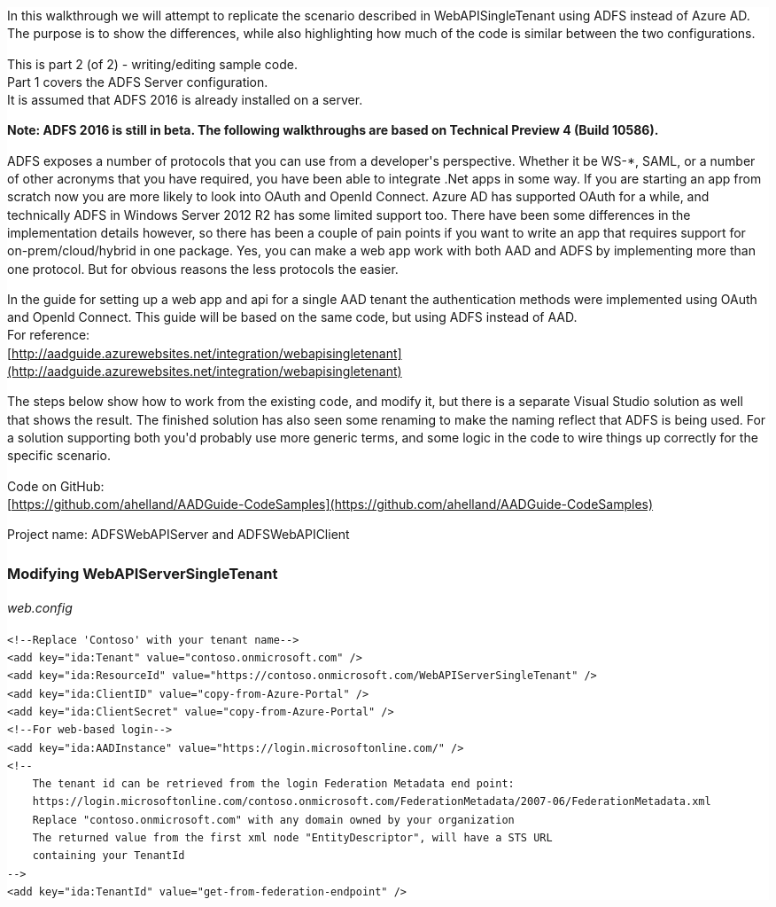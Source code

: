 <properties
	pageTitle="ADFSWebAPI"
	description="Implementing OAuth and OpenId Connect in ADFS 2016"
	slug="adfswebapi"
	order="300"
	keywords="Azure AD, AAD, ADFS 2016"
/>

In this walkthrough we will attempt to replicate the scenario described in WebAPISingleTenant using ADFS instead of Azure AD. The purpose is to show the differences, while also highlighting how much of the code is similar between the two configurations.

This is part 2 (of 2) - writing/editing sample code.  
Part 1 covers the ADFS Server configuration.  
It is assumed that ADFS 2016 is already installed on a server.

**Note: ADFS 2016 is still in beta. The following walkthroughs are based on Technical Preview 4 (Build 10586).**

ADFS exposes a number of protocols that you can use from a developer's perspective. Whether it be WS-*, SAML, or a number of other acronyms that you have required, you have been able to integrate .Net apps in some way. If you are starting an app from scratch now you are more likely to look into OAuth and OpenId Connect. Azure AD has supported OAuth for a while, and technically ADFS in Windows Server 2012 R2 has some limited support too. There have been some differences in the implementation details however, so there has been a couple of pain points if you want to write an app that requires support for on-prem/cloud/hybrid in one package. Yes, you can make a web app work with both AAD and ADFS by implementing more than one protocol. But for obvious reasons the less protocols the easier.

In the guide for setting up a web app and api for a single AAD tenant the authentication methods were implemented using OAuth and OpenId Connect. This guide will be based on the same code, but using ADFS instead of AAD.  
For reference:  
[http://aadguide.azurewebsites.net/integration/webapisingletenant](http://aadguide.azurewebsites.net/integration/webapisingletenant)

The steps below show how to work from the existing code, and modify it, but there is a separate Visual Studio solution as well that shows the result. The finished solution has also seen some renaming to make the naming reflect that ADFS is being used. For a solution supporting both you'd probably use more generic terms, and some logic in the code to wire things up correctly for the specific scenario.

Code on GitHub:  
[https://github.com/ahelland/AADGuide-CodeSamples](https://github.com/ahelland/AADGuide-CodeSamples)

Project name: ADFSWebAPIServer and ADFSWebAPIClient


### Modifying WebAPIServerSingleTenant ###

_web.config_
```
<!--Replace 'Contoso' with your tenant name-->
<add key="ida:Tenant" value="contoso.onmicrosoft.com" />
<add key="ida:ResourceId" value="https://contoso.onmicrosoft.com/WebAPIServerSingleTenant" />
<add key="ida:ClientID" value="copy-from-Azure-Portal" />
<add key="ida:ClientSecret" value="copy-from-Azure-Portal" />
<!--For web-based login-->
<add key="ida:AADInstance" value="https://login.microsoftonline.com/" />
<!--
	The tenant id can be retrieved from the login Federation Metadata end point:             
	https://login.microsoftonline.com/contoso.onmicrosoft.com/FederationMetadata/2007-06/FederationMetadata.xml
	Replace "contoso.onmicrosoft.com" with any domain owned by your organization
	The returned value from the first xml node "EntityDescriptor", will have a STS URL
	containing your TenantId 
-->
<add key="ida:TenantId" value="get-from-federation-endpoint" />
```